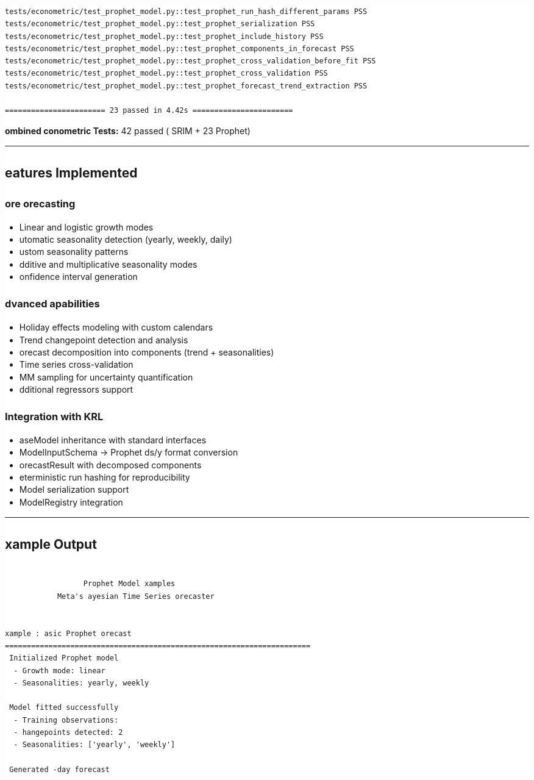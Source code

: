```
tests/econometric/test_prophet_model.py::test_prophet_run_hash_different_params PSS
tests/econometric/test_prophet_model.py::test_prophet_serialization PSS
tests/econometric/test_prophet_model.py::test_prophet_include_history PSS
tests/econometric/test_prophet_model.py::test_prophet_components_in_forecast PSS
tests/econometric/test_prophet_model.py::test_prophet_cross_validation_before_fit PSS
tests/econometric/test_prophet_model.py::test_prophet_cross_validation PSS
tests/econometric/test_prophet_model.py::test_prophet_forecast_trend_extraction PSS

======================= 23 passed in 4.42s =======================
```

**ombined conometric Tests:** 42 passed ( SRIM + 23 Prophet)

---

## eatures Implemented

### ore orecasting
-  Linear and logistic growth modes
-  utomatic seasonality detection (yearly, weekly, daily)
-  ustom seasonality patterns
-  dditive and multiplicative seasonality modes
-  onfidence interval generation

### dvanced apabilities
-  Holiday effects modeling with custom calendars
-  Trend changepoint detection and analysis
-  orecast decomposition into components (trend + seasonalities)
-  Time series cross-validation
-  MM sampling for uncertainty quantification
-  dditional regressors support

### Integration with KRL
-  aseModel inheritance with standard interfaces
-  ModelInputSchema → Prophet ds/y format conversion
-  orecastResult with decomposed components
-  eterministic run hashing for reproducibility
-  Model serialization support
-  ModelRegistry integration

---

## xample Output

```

                  Prophet Model xamples                            
            Meta's ayesian Time Series orecaster                 


xample : asic Prophet orecast
======================================================================
 Initialized Prophet model
  - Growth mode: linear
  - Seasonalities: yearly, weekly

 Model fitted successfully
  - Training observations: 
  - hangepoints detected: 2
  - Seasonalities: ['yearly', 'weekly']

 Generated -day forecast
```